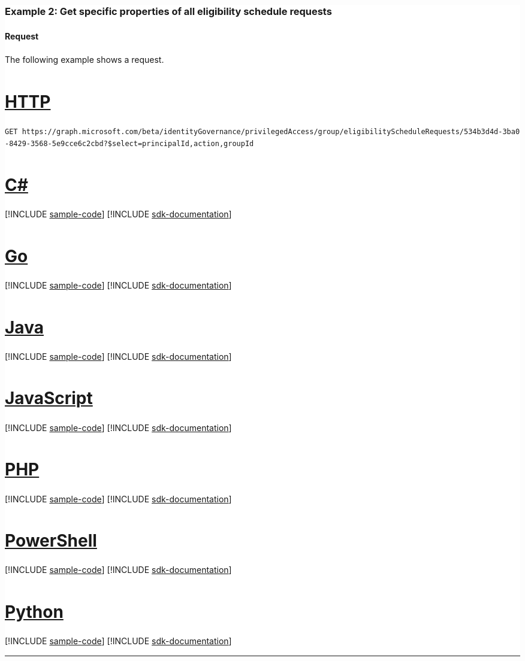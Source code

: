### Example 2: Get specific properties of all eligibility schedule requests

#### Request
The following example shows a request.
# [HTTP](#tab/http)

``` http
GET https://graph.microsoft.com/beta/identityGovernance/privilegedAccess/group/eligibilityScheduleRequests/534b3d4d-3ba0-8429-3568-5e9cce6c2cbd?$select=principalId,action,groupId
```

# [C#](#tab/csharp)
[!INCLUDE [sample-code](../includes/snippets/csharp/get-privilegedaccessgroupeligibilityschedulerequest-beta-e2-csharp-snippets.md)]
[!INCLUDE [sdk-documentation](../includes/snippets/snippets-sdk-documentation-link.md)]

# [Go](#tab/go)
[!INCLUDE [sample-code](../includes/snippets/go/get-privilegedaccessgroupeligibilityschedulerequest-beta-e2-go-snippets.md)]
[!INCLUDE [sdk-documentation](../includes/snippets/snippets-sdk-documentation-link.md)]

# [Java](#tab/java)
[!INCLUDE [sample-code](../includes/snippets/java/get-privilegedaccessgroupeligibilityschedulerequest-beta-e2-java-snippets.md)]
[!INCLUDE [sdk-documentation](../includes/snippets/snippets-sdk-documentation-link.md)]

# [JavaScript](#tab/javascript)
[!INCLUDE [sample-code](../includes/snippets/javascript/get-privilegedaccessgroupeligibilityschedulerequest-beta-e2-javascript-snippets.md)]
[!INCLUDE [sdk-documentation](../includes/snippets/snippets-sdk-documentation-link.md)]

# [PHP](#tab/php)
[!INCLUDE [sample-code](../includes/snippets/php/get-privilegedaccessgroupeligibilityschedulerequest-beta-e2-php-snippets.md)]
[!INCLUDE [sdk-documentation](../includes/snippets/snippets-sdk-documentation-link.md)]

# [PowerShell](#tab/powershell)
[!INCLUDE [sample-code](../includes/snippets/powershell/get-privilegedaccessgroupeligibilityschedulerequest-beta-e2-powershell-snippets.md)]
[!INCLUDE [sdk-documentation](../includes/snippets/snippets-sdk-documentation-link.md)]

# [Python](#tab/python)
[!INCLUDE [sample-code](../includes/snippets/python/get-privilegedaccessgroupeligibilityschedulerequest-beta-e2-python-snippets.md)]
[!INCLUDE [sdk-documentation](../includes/snippets/snippets-sdk-documentation-link.md)]

---